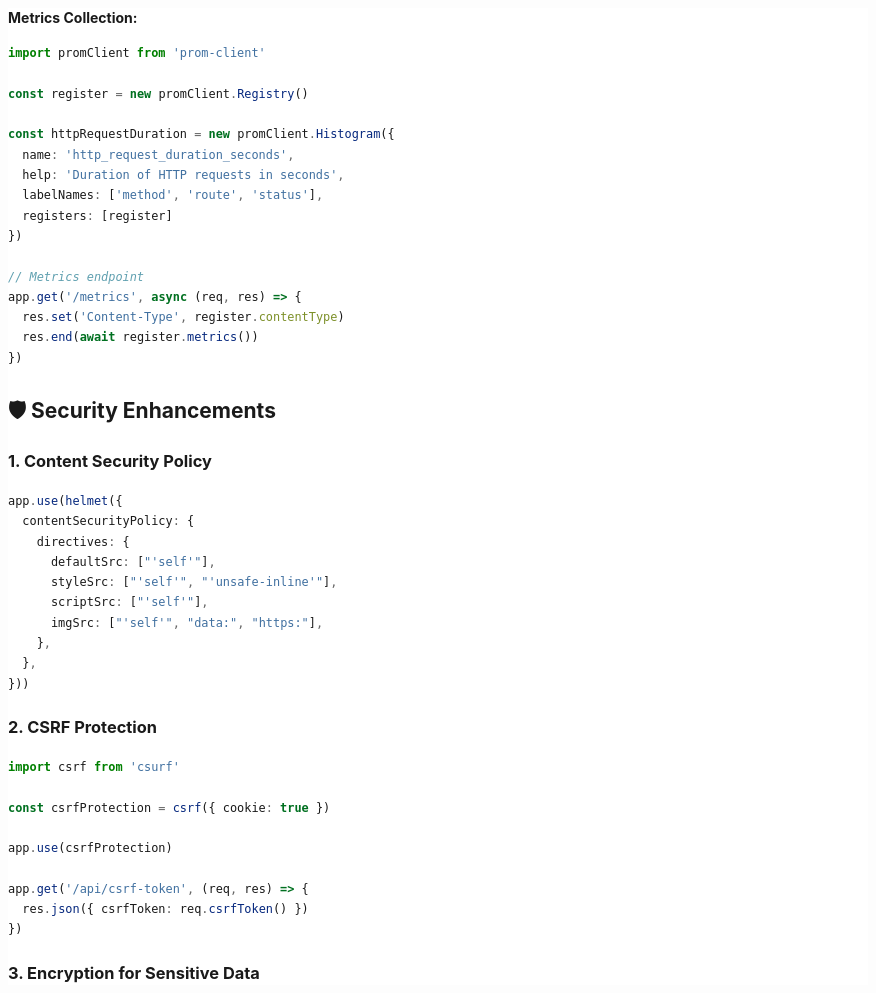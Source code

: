 **Metrics Collection:**
```typescript
import promClient from 'prom-client'

const register = new promClient.Registry()

const httpRequestDuration = new promClient.Histogram({
  name: 'http_request_duration_seconds',
  help: 'Duration of HTTP requests in seconds',
  labelNames: ['method', 'route', 'status'],
  registers: [register]
})

// Metrics endpoint
app.get('/metrics', async (req, res) => {
  res.set('Content-Type', register.contentType)
  res.end(await register.metrics())
})
```

## 🛡️ Security Enhancements

### 1. Content Security Policy

```typescript
app.use(helmet({
  contentSecurityPolicy: {
    directives: {
      defaultSrc: ["'self'"],
      styleSrc: ["'self'", "'unsafe-inline'"],
      scriptSrc: ["'self'"],
      imgSrc: ["'self'", "data:", "https:"],
    },
  },
}))
```

### 2. CSRF Protection

```typescript
import csrf from 'csurf'

const csrfProtection = csrf({ cookie: true })

app.use(csrfProtection)

app.get('/api/csrf-token', (req, res) => {
  res.json({ csrfToken: req.csrfToken() })
})
```

### 3. Encryption for Sensitive Data
